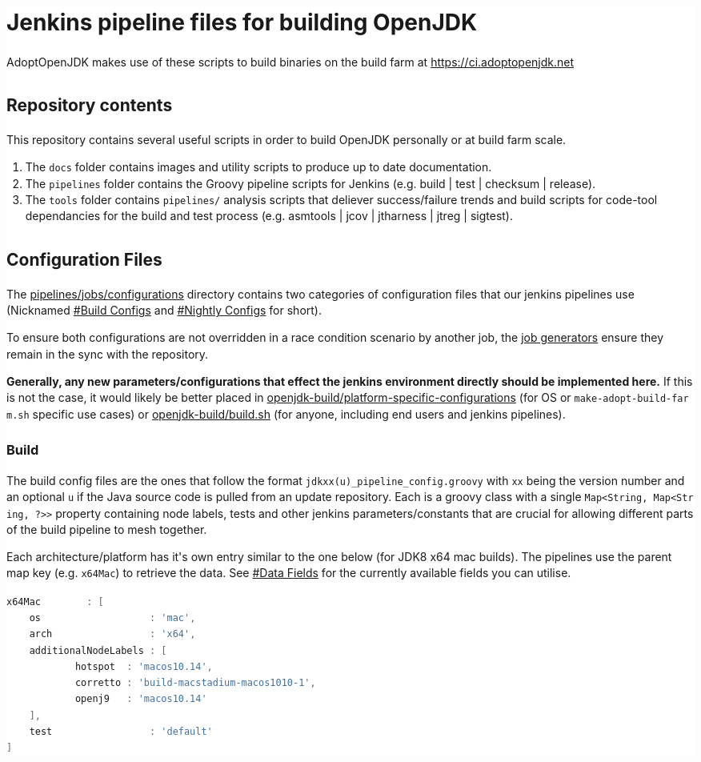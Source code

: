 # Jenkins pipeline files for building OpenJDK

AdoptOpenJDK makes use of these scripts to build binaries on the build farm at <https://ci.adoptopenjdk.net>

## Repository contents

This repository contains several useful scripts in order to build OpenJDK
personally or at build farm scale.

1. The `docs` folder contains images and utility scripts to produce up to date
documentation.
2. The `pipelines` folder contains the Groovy pipeline scripts for Jenkins
(e.g. build | test | checksum | release).
3. The `tools` folder contains `pipelines/` analysis scripts that deliever success/failure trends and build scripts for code-tool dependancies for the build and test process (e.g. asmtools | jcov | jtharness | jtreg | sigtest).

## Configuration Files

The [pipelines/jobs/configurations](pipelines/jobs/configurations) directory contains two categories of configuration files that our jenkins pipelines use (Nicknamed [#Build Configs](#Build) and [#Nightly Configs](#Nightly) for short).

To ensure both configurations are not overridden in a race condition scenario by another job, the [job generators](pipelines/build/regeneration/README.md) ensure they remain in the sync with the repository.

**Generally, any new parameters/configurations that effect the jenkins environment directly should be implemented here.** If this is not the case, it would likely be better placed in [openjdk-build/platform-specific-configurations](https://github.com/AdoptOpenJDK/openjdk-build/tree/master/build-farm/platform-specific-configurations) (for OS or `make-adopt-build-farm.sh` specific use cases) or [openjdk-build/build.sh](https://github.com/AdoptOpenJDK/openjdk-build/blob/master/sbin/build.sh) (for anyone, including end users and jenkins pipelines).

### Build

The build config files are the ones that follow the format `jdkxx(u)_pipeline_config.groovy` with `xx` being the version number and an optional `u` if the Java source code is pulled from an update repository. Each is a groovy class with a single `Map<String, Map<String, ?>>` property containing node labels, tests and other jenkins parameters/constants that are crucial for allowing different parts of the build pipeline to mesh together.

Each architecture/platform has it's own entry similar to the one below (for JDK8 x64 mac builds). The pipelines use the parent map key (e.g. `x64Mac`) to retrieve the data. See [#Data Fields](#data-fields) for the currently available fields you can utilise.

```groovy
x64Mac        : [
    os                   : 'mac',
    arch                 : 'x64',
    additionalNodeLabels : [
            hotspot  : 'macos10.14',
            corretto : 'build-macstadium-macos1010-1',
            openj9   : 'macos10.14'
    ],
    test                 : 'default'
]
```

